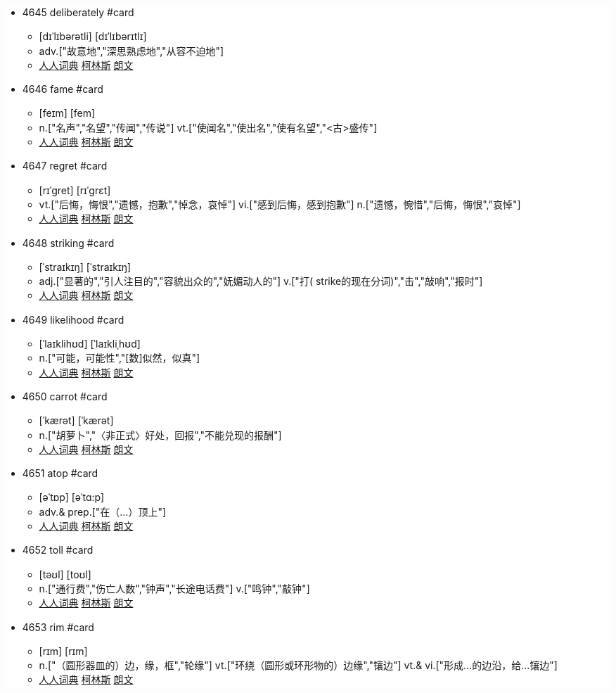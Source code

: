 
- 4645 deliberately #card
  - [dɪˈlɪbərətli]  [dɪˈlɪbərɪtlɪ]
  - adv.["故意地","深思熟虑地","从容不迫地"]
  - [人人词典](https://www.91dict.com/words?w=deliberately) [柯林斯](https://www.collinsdictionary.com/zh/dictionary/english/deliberately) [朗文](https://www.ldoceonline.com/dictionary/deliberately)
  

- 4646 fame #card
  - [feɪm]  [fem]
  - n.["名声","名望","传闻","传说"]  vt.["使闻名","使出名","使有名望","<古>盛传"]
  - [人人词典](https://www.91dict.com/words?w=fame) [柯林斯](https://www.collinsdictionary.com/zh/dictionary/english/fame) [朗文](https://www.ldoceonline.com/dictionary/fame)
  

- 4647 regret #card
  - [rɪˈgret]  [rɪˈɡrɛt]
  - vt.["后悔，悔恨","遗憾，抱歉","悼念，哀悼"]  vi.["感到后悔，感到抱歉"]  n.["遗憾，惋惜","后悔，悔恨","哀悼"]
  - [人人词典](https://www.91dict.com/words?w=regret) [柯林斯](https://www.collinsdictionary.com/zh/dictionary/english/regret) [朗文](https://www.ldoceonline.com/dictionary/regret)
  

- 4648 striking #card
  - [ˈstraɪkɪŋ]  [ˈstraɪkɪŋ]
  - adj.["显著的","引人注目的","容貌出众的","妩媚动人的"]  v.["打( strike的现在分词)","击","敲响","报时"]
  - [人人词典](https://www.91dict.com/words?w=striking) [柯林斯](https://www.collinsdictionary.com/zh/dictionary/english/striking) [朗文](https://www.ldoceonline.com/dictionary/striking)
  

- 4649 likelihood #card
  - [ˈlaɪklihʊd]  [ˈlaɪkliˌhʊd]
  - n.["可能，可能性","[数]似然，似真"]
  - [人人词典](https://www.91dict.com/words?w=likelihood) [柯林斯](https://www.collinsdictionary.com/zh/dictionary/english/likelihood) [朗文](https://www.ldoceonline.com/dictionary/likelihood)
  

- 4650 carrot #card
  - [ˈkærət]  [ˈkærət]
  - n.["胡萝卜","〈非正式〉好处，回报","不能兑现的报酬"]
  - [人人词典](https://www.91dict.com/words?w=carrot) [柯林斯](https://www.collinsdictionary.com/zh/dictionary/english/carrot) [朗文](https://www.ldoceonline.com/dictionary/carrot)
  

- 4651 atop #card
  - [əˈtɒp]  [əˈtɑ:p]
  - adv.& prep.["在（…）顶上"]
  - [人人词典](https://www.91dict.com/words?w=atop) [柯林斯](https://www.collinsdictionary.com/zh/dictionary/english/atop) [朗文](https://www.ldoceonline.com/dictionary/atop)
  

- 4652 toll #card
  - [təʊl]  [toʊl]
  - n.["通行费","伤亡人数","钟声","长途电话费"]  v.["鸣钟","敲钟"]
  - [人人词典](https://www.91dict.com/words?w=toll) [柯林斯](https://www.collinsdictionary.com/zh/dictionary/english/toll) [朗文](https://www.ldoceonline.com/dictionary/toll)
  

- 4653 rim #card
  - [rɪm]  [rɪm]
  - n.["（圆形器皿的）边，缘，框","轮缘"]  vt.["环绕（圆形或环形物的）边缘","镶边"]  vt.& vi.["形成…的边沿，给…镶边"]
  - [人人词典](https://www.91dict.com/words?w=rim) [柯林斯](https://www.collinsdictionary.com/zh/dictionary/english/rim) [朗文](https://www.ldoceonline.com/dictionary/rim)
  
